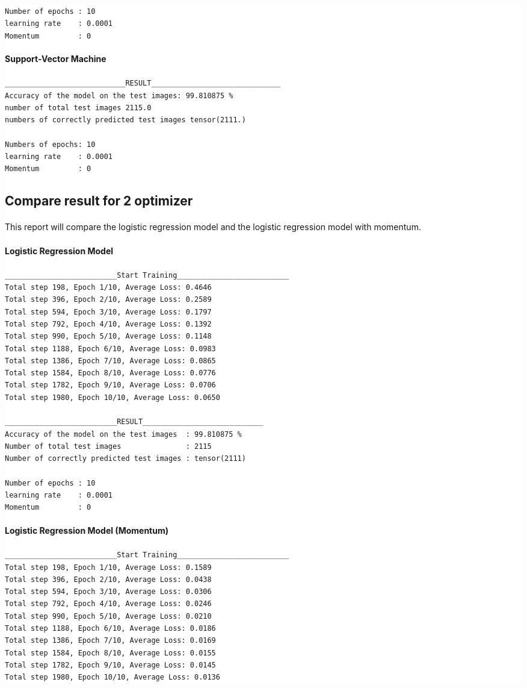     Number of epochs : 10
    learning rate    : 0.0001
    Momentum         : 0


#### Support-Vector Machine
    ____________________________RESULT______________________________
    Accuracy of the model on the test images: 99.810875 %
    number of total test images 2115.0
    numbers of correctly predicted test images tensor(2111.)

    Numbers of epochs: 10
    learning rate    : 0.0001
    Momentum         : 0

## Compare result for 2 optimizer
This report will compare the logistic regression model and the logistic regression model with momentum.
#### Logistic Regression Model

    __________________________Start Training__________________________
    Total step 198, Epoch 1/10, Average Loss: 0.4646
    Total step 396, Epoch 2/10, Average Loss: 0.2589
    Total step 594, Epoch 3/10, Average Loss: 0.1797
    Total step 792, Epoch 4/10, Average Loss: 0.1392
    Total step 990, Epoch 5/10, Average Loss: 0.1148
    Total step 1188, Epoch 6/10, Average Loss: 0.0983
    Total step 1386, Epoch 7/10, Average Loss: 0.0865
    Total step 1584, Epoch 8/10, Average Loss: 0.0776
    Total step 1782, Epoch 9/10, Average Loss: 0.0706
    Total step 1980, Epoch 10/10, Average Loss: 0.0650

    __________________________RESULT____________________________
    Accuracy of the model on the test images  : 99.810875 %
    Number of total test images               : 2115
    Number of correctly predicted test images : tensor(2111)

    Number of epochs : 10
    learning rate    : 0.0001
    Momentum         : 0

#### Logistic Regression Model (Momentum)

    __________________________Start Training__________________________
    Total step 198, Epoch 1/10, Average Loss: 0.1589
    Total step 396, Epoch 2/10, Average Loss: 0.0438
    Total step 594, Epoch 3/10, Average Loss: 0.0306
    Total step 792, Epoch 4/10, Average Loss: 0.0246
    Total step 990, Epoch 5/10, Average Loss: 0.0210
    Total step 1188, Epoch 6/10, Average Loss: 0.0186
    Total step 1386, Epoch 7/10, Average Loss: 0.0169
    Total step 1584, Epoch 8/10, Average Loss: 0.0155
    Total step 1782, Epoch 9/10, Average Loss: 0.0145
    Total step 1980, Epoch 10/10, Average Loss: 0.0136
